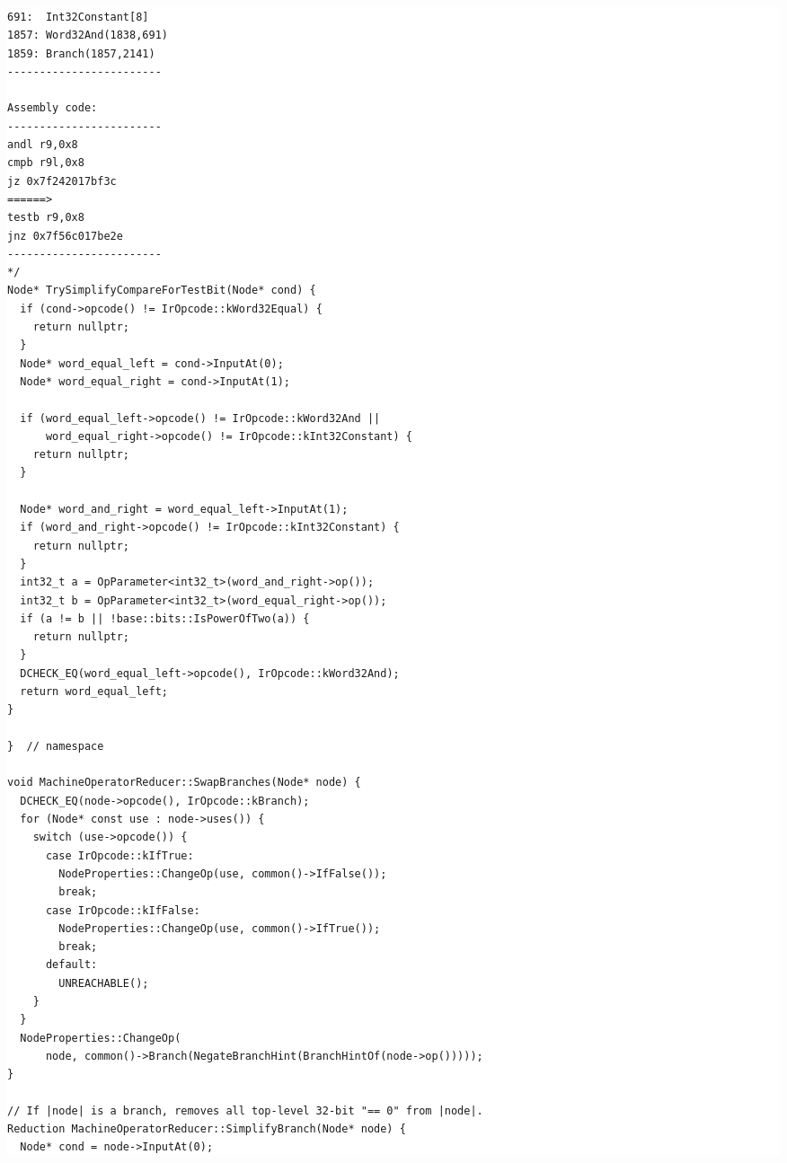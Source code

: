 ```
691:  Int32Constant[8]
1857: Word32And(1838,691)
1859: Branch(1857,2141)
------------------------

Assembly code:
------------------------
andl r9,0x8
cmpb r9l,0x8
jz 0x7f242017bf3c
======>
testb r9,0x8
jnz 0x7f56c017be2e
------------------------
*/
Node* TrySimplifyCompareForTestBit(Node* cond) {
  if (cond->opcode() != IrOpcode::kWord32Equal) {
    return nullptr;
  }
  Node* word_equal_left = cond->InputAt(0);
  Node* word_equal_right = cond->InputAt(1);

  if (word_equal_left->opcode() != IrOpcode::kWord32And ||
      word_equal_right->opcode() != IrOpcode::kInt32Constant) {
    return nullptr;
  }

  Node* word_and_right = word_equal_left->InputAt(1);
  if (word_and_right->opcode() != IrOpcode::kInt32Constant) {
    return nullptr;
  }
  int32_t a = OpParameter<int32_t>(word_and_right->op());
  int32_t b = OpParameter<int32_t>(word_equal_right->op());
  if (a != b || !base::bits::IsPowerOfTwo(a)) {
    return nullptr;
  }
  DCHECK_EQ(word_equal_left->opcode(), IrOpcode::kWord32And);
  return word_equal_left;
}

}  // namespace

void MachineOperatorReducer::SwapBranches(Node* node) {
  DCHECK_EQ(node->opcode(), IrOpcode::kBranch);
  for (Node* const use : node->uses()) {
    switch (use->opcode()) {
      case IrOpcode::kIfTrue:
        NodeProperties::ChangeOp(use, common()->IfFalse());
        break;
      case IrOpcode::kIfFalse:
        NodeProperties::ChangeOp(use, common()->IfTrue());
        break;
      default:
        UNREACHABLE();
    }
  }
  NodeProperties::ChangeOp(
      node, common()->Branch(NegateBranchHint(BranchHintOf(node->op()))));
}

// If |node| is a branch, removes all top-level 32-bit "== 0" from |node|.
Reduction MachineOperatorReducer::SimplifyBranch(Node* node) {
  Node* cond = node->InputAt(0);
```